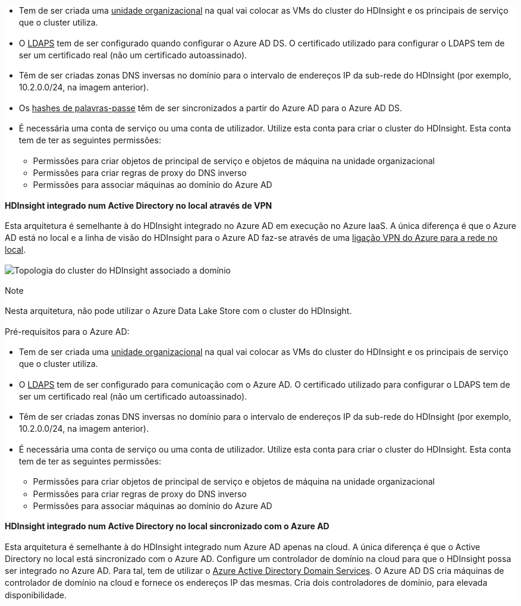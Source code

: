 * Tem de ser criada uma [unidade organizacional](../active-directory-domain-services/active-directory-ds-admin-guide-create-ou.md) na qual vai colocar as VMs do cluster do HDInsight e os principais de serviço que o cluster utiliza.
* O [LDAPS](../active-directory-domain-services/active-directory-ds-admin-guide-configure-secure-ldap.md) tem de ser configurado quando configurar o Azure AD DS. O certificado utilizado para configurar o LDAPS tem de ser um certificado real (não um certificado autoassinado).
* Têm de ser criadas zonas DNS inversas no domínio para o intervalo de endereços IP da sub-rede do HDInsight (por exemplo, 10.2.0.0/24, na imagem anterior).
* Os [hashes de palavras-passe](../active-directory-domain-services/active-directory-ds-getting-started-password-sync.md) têm de ser sincronizados a partir do Azure AD para o Azure AD DS.
* É necessária uma conta de serviço ou uma conta de utilizador. Utilize esta conta para criar o cluster do HDInsight. Esta conta tem de ter as seguintes permissões:

    - Permissões para criar objetos de principal de serviço e objetos de máquina na unidade organizacional
    - Permissões para criar regras de proxy do DNS inverso
    - Permissões para associar máquinas ao domínio do Azure AD

**HDInsight integrado num Active Directory no local através de VPN**

Esta arquitetura é semelhante à do HDInsight integrado no Azure AD em execução no Azure IaaS. A única diferença é que o Azure AD está no local e a linha de visão do HDInsight para o Azure AD faz-se através de uma [ligação VPN do Azure para a rede no local](../expressroute/expressroute-introduction.md).

![Topologia do cluster do HDInsight associado a domínio](./media/hdinsight-domain-joined-architecture/hdinsight-domain-joined-architecture_3.png)

> [!NOTE]
> Nesta arquitetura, não pode utilizar o Azure Data Lake Store com o cluster do HDInsight.

Pré-requisitos para o Azure AD:

* Tem de ser criada uma [unidade organizacional](../active-directory-domain-services/active-directory-ds-admin-guide-create-ou.md) na qual vai colocar as VMs do cluster do HDInsight e os principais de serviço que o cluster utiliza.
* O [LDAPS](../active-directory-domain-services/active-directory-ds-admin-guide-configure-secure-ldap.md) tem de ser configurado para comunicação com o Azure AD. O certificado utilizado para configurar o LDAPS tem de ser um certificado real (não um certificado autoassinado).
* Têm de ser criadas zonas DNS inversas no domínio para o intervalo de endereços IP da sub-rede do HDInsight (por exemplo, 10.2.0.0/24, na imagem anterior).
* É necessária uma conta de serviço ou uma conta de utilizador. Utilize esta conta para criar o cluster do HDInsight. Esta conta tem de ter as seguintes permissões:

    - Permissões para criar objetos de principal de serviço e objetos de máquina na unidade organizacional
    - Permissões para criar regras de proxy do DNS inverso
    - Permissões para associar máquinas ao domínio do Azure AD

**HDInsight integrado num Active Directory no local sincronizado com o Azure AD**

Esta arquitetura é semelhante à do HDInsight integrado num Azure AD apenas na cloud. A única diferença é que o Active Directory no local está sincronizado com o Azure AD. Configure um controlador de domínio na cloud para que o HDInsight possa ser integrado no Azure AD. Para tal, tem de utilizar o [Azure Active Directory Domain Services](../active-directory-domain-services/active-directory-ds-overview.md). O Azure AD DS cria máquinas de controlador de domínio na cloud e fornece os endereços IP das mesmas. Cria dois controladores de domínio, para elevada disponibilidade.

